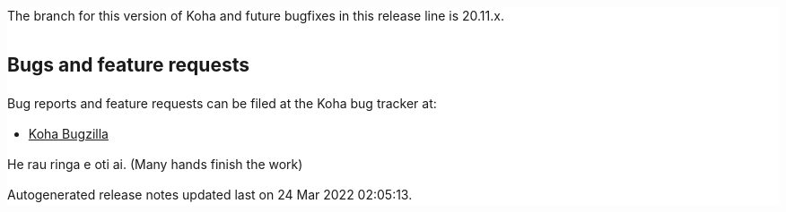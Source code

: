 The branch for this version of Koha and future bugfixes in this release
line is 20.11.x.

## Bugs and feature requests

Bug reports and feature requests can be filed at the Koha bug
tracker at:

- [Koha Bugzilla](https://bugs.koha-community.org)

He rau ringa e oti ai.
(Many hands finish the work)

Autogenerated release notes updated last on 24 Mar 2022 02:05:13.
